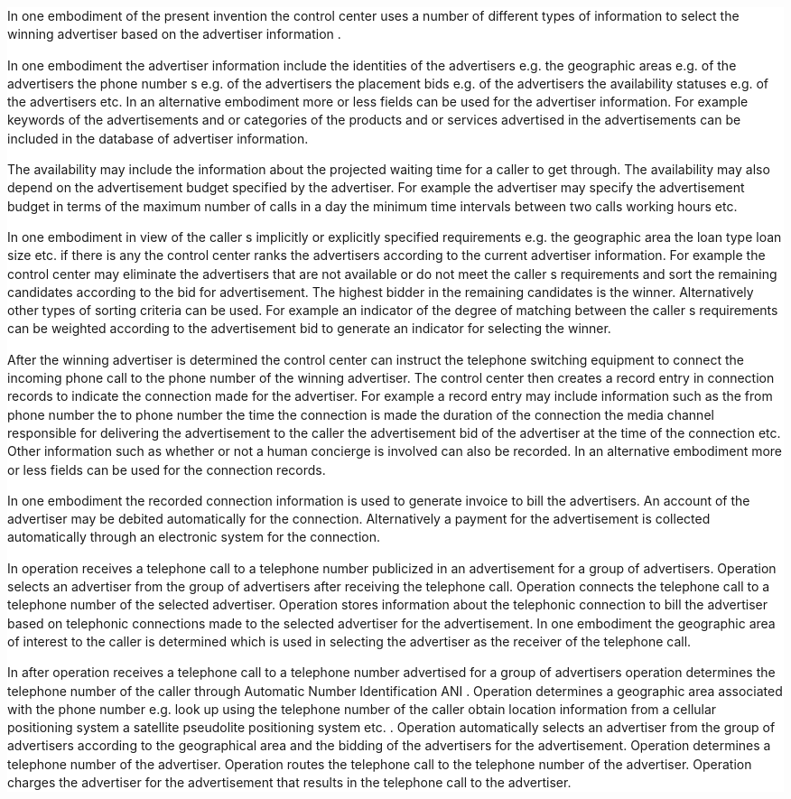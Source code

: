 In one embodiment of the present invention the control center uses a number of different types of information to select the winning advertiser based on the advertiser information .

In one embodiment the advertiser information include the identities of the advertisers e.g. the geographic areas e.g. of the advertisers the phone number s e.g. of the advertisers the placement bids e.g. of the advertisers the availability statuses e.g. of the advertisers etc. In an alternative embodiment more or less fields can be used for the advertiser information. For example keywords of the advertisements and or categories of the products and or services advertised in the advertisements can be included in the database of advertiser information.

The availability may include the information about the projected waiting time for a caller to get through. The availability may also depend on the advertisement budget specified by the advertiser. For example the advertiser may specify the advertisement budget in terms of the maximum number of calls in a day the minimum time intervals between two calls working hours etc.

In one embodiment in view of the caller s implicitly or explicitly specified requirements e.g. the geographic area the loan type loan size etc. if there is any the control center ranks the advertisers according to the current advertiser information. For example the control center may eliminate the advertisers that are not available or do not meet the caller s requirements and sort the remaining candidates according to the bid for advertisement. The highest bidder in the remaining candidates is the winner. Alternatively other types of sorting criteria can be used. For example an indicator of the degree of matching between the caller s requirements can be weighted according to the advertisement bid to generate an indicator for selecting the winner.

After the winning advertiser is determined the control center can instruct the telephone switching equipment to connect the incoming phone call to the phone number of the winning advertiser. The control center then creates a record entry in connection records to indicate the connection made for the advertiser. For example a record entry may include information such as the from phone number the to phone number the time the connection is made the duration of the connection the media channel responsible for delivering the advertisement to the caller the advertisement bid of the advertiser at the time of the connection etc. Other information such as whether or not a human concierge is involved can also be recorded. In an alternative embodiment more or less fields can be used for the connection records.

In one embodiment the recorded connection information is used to generate invoice to bill the advertisers. An account of the advertiser may be debited automatically for the connection. Alternatively a payment for the advertisement is collected automatically through an electronic system for the connection.

In operation receives a telephone call to a telephone number publicized in an advertisement for a group of advertisers. Operation selects an advertiser from the group of advertisers after receiving the telephone call. Operation connects the telephone call to a telephone number of the selected advertiser. Operation stores information about the telephonic connection to bill the advertiser based on telephonic connections made to the selected advertiser for the advertisement. In one embodiment the geographic area of interest to the caller is determined which is used in selecting the advertiser as the receiver of the telephone call.

In after operation receives a telephone call to a telephone number advertised for a group of advertisers operation determines the telephone number of the caller through Automatic Number Identification ANI . Operation determines a geographic area associated with the phone number e.g. look up using the telephone number of the caller obtain location information from a cellular positioning system a satellite pseudolite positioning system etc. . Operation automatically selects an advertiser from the group of advertisers according to the geographical area and the bidding of the advertisers for the advertisement. Operation determines a telephone number of the advertiser. Operation routes the telephone call to the telephone number of the advertiser. Operation charges the advertiser for the advertisement that results in the telephone call to the advertiser.
